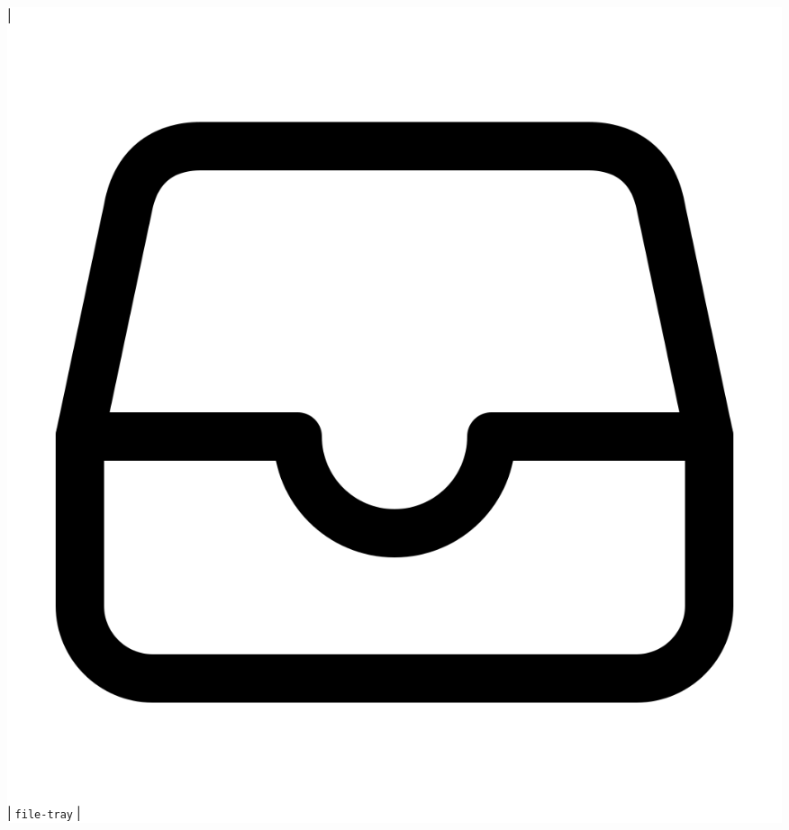| ![file-tray](./svg/file-tray-outline.svg)                                   | `file-tray`                  |